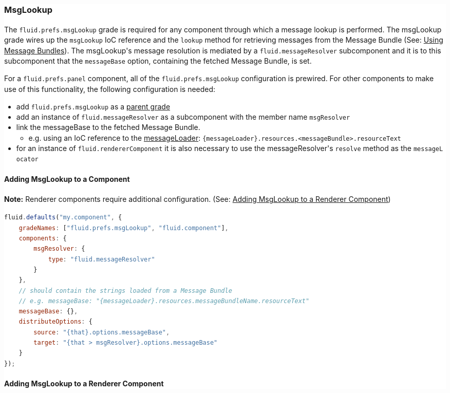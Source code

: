 ### MsgLookup

The `fluid.prefs.msgLookup` grade is required for any component through which a message lookup is performed. The
msgLookup grade wires up the `msgLookup` IoC reference and the `lookup` method for retrieving messages from the Message
Bundle (See: [Using Message Bundles](#using-message-bundles)). The msgLookup's message resolution is mediated by a
`fluid.messageResolver` subcomponent and it is to this subcomponent that the `messageBase` option, containing the
fetched Message Bundle, is set.

For a `fluid.prefs.panel` component, all of the `fluid.prefs.msgLookup` configuration is prewired. For other components
to make use of this functionality, the following configuration is needed:

- add `fluid.prefs.msgLookup` as a [parent grade](ComponentGrades.md#specifying-parent-grades)
- add an instance of `fluid.messageResolver` as a subcomponent with the member name `msgResolver`
- link the messageBase to the fetched Message Bundle.
  - e.g. using an IoC reference to the [messageLoader](#messageloader):
    `{messageLoader}.resources.<messageBundle>.resourceText`
- for an instance of `fluid.rendererComponent` it is also necessary to use the messageResolver's `resolve` method as the
  `messageLocator`

#### Adding MsgLookup to a Component

<div class="infusion-docs-note">

<strong>Note:</strong> Renderer components require additional configuration. (See: [Adding MsgLookup to a Renderer
Component](#adding-msglookup-to-a-renderer-component))
</div>

```javascript
fluid.defaults("my.component", {
    gradeNames: ["fluid.prefs.msgLookup", "fluid.component"],
    components: {
        msgResolver: {
            type: "fluid.messageResolver"
        }
    },
    // should contain the strings loaded from a Message Bundle
    // e.g. messageBase: "{messageLoader}.resources.messageBundleName.resourceText"
    messageBase: {},
    distributeOptions: {
        source: "{that}.options.messageBase",
        target: "{that > msgResolver}.options.messageBase"
    }
});
```

#### Adding MsgLookup to a Renderer Component
